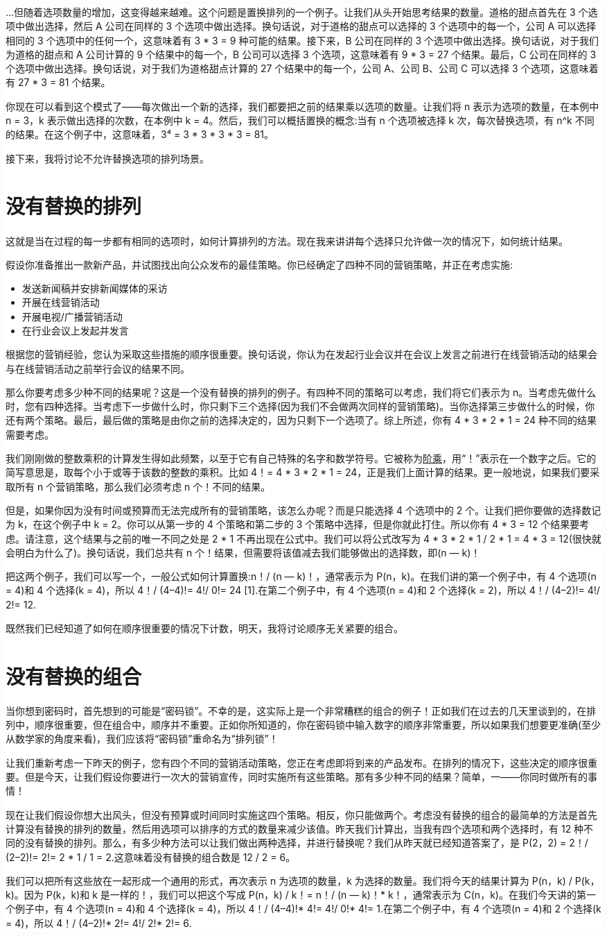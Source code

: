 …但随着选项数量的增加，这变得越来越难。这个问题是置换排列的一个例子。让我们从头开始思考结果的数量。道格的甜点首先在 3 个选项中做出选择，然后 A 公司在同样的 3 个选项中做出选择。换句话说，对于道格的甜点可以选择的 3 个选项中的每一个，公司 A 可以选择相同的 3 个选项中的任何一个，这意味着有 3 * 3 = 9 种可能的结果。接下来，B 公司在同样的 3 个选项中做出选择。换句话说，对于我们为道格的甜点和 A 公司计算的 9 个结果中的每一个，B 公司可以选择 3 个选项，这意味着有 9 * 3 = 27 个结果。最后，C 公司在同样的 3 个选项中做出选择。换句话说，对于我们为道格甜点计算的 27 个结果中的每一个，公司 A、公司 B、公司 C 可以选择 3 个选项，这意味着有 27 * 3 = 81 个结果。

你现在可以看到这个模式了——每次做出一个新的选择，我们都要把之前的结果乘以选项的数量。让我们将 n 表示为选项的数量，在本例中 n = 3，k 表示做出选择的次数，在本例中 k = 4。然后，我们可以概括置换的概念:当有 n 个选项被选择 k 次，每次替换选项，有 n^k 不同的结果。在这个例子中，这意味着，3⁴ = 3 * 3 * 3 * 3 = 81。

接下来，我将讨论不允许替换选项的排列场景。

# 没有替换的排列

这就是当在过程的每一步都有相同的选项时，如何计算排列的方法。现在我来讲讲每个选择只允许做一次的情况下，如何统计结果。

假设你准备推出一款新产品，并试图找出向公众发布的最佳策略。你已经确定了四种不同的营销策略，并正在考虑实施:

*   发送新闻稿并安排新闻媒体的采访
*   开展在线营销活动
*   开展电视/广播营销活动
*   在行业会议上发起并发言

根据您的营销经验，您认为采取这些措施的顺序很重要。换句话说，你认为在发起行业会议并在会议上发言之前进行在线营销活动的结果会与在线营销活动之前举行会议的结果不同。

那么你要考虑多少种不同的结果呢？这是一个没有替换的排列的例子。有四种不同的策略可以考虑，我们将它们表示为 n。当考虑先做什么时，您有四种选择。当考虑下一步做什么时，你只剩下三个选择(因为我们不会做两次同样的营销策略)。当你选择第三步做什么的时候，你还有两个策略。最后，最后做的策略是由你之前的选择决定的，因为只剩下一个选项了。综上所述，你有 4 * 3 * 2 * 1 = 24 种不同的结果需要考虑。

我们刚刚做的整数乘积的计算发生得如此频繁，以至于它有自己特殊的名字和数学符号。它被称为[阶乘](https://en.wikipedia.org/wiki/Factorial)，用“！”表示在一个数字之后。它的简写意思是，取每个小于或等于该数的整数的乘积。比如 4！= 4 * 3 * 2 * 1 = 24，正是我们上面计算的结果。更一般地说，如果我们要采取所有 n 个营销策略，那么我们必须考虑 n 个！不同的结果。

但是，如果你因为没有时间或预算而无法完成所有的营销策略，该怎么办呢？而是只能选择 4 个选项中的 2 个。让我们把你要做的选择数记为 k，在这个例子中 k = 2。你可以从第一步的 4 个策略和第二步的 3 个策略中选择，但是你就此打住。所以你有 4 * 3 = 12 个结果要考虑。请注意，这个结果与之前的唯一不同之处是 2 * 1 不再出现在公式中。我们可以将公式改写为 4 * 3 * 2 * 1 / 2 * 1 = 4 * 3 = 12(很快就会明白为什么了)。换句话说，我们总共有 n 个！结果，但需要将该值减去我们能够做出的选择数，即(n — k)！

把这两个例子，我们可以写一个，一般公式如何计算置换:n！/ (n — k)！，通常表示为 P(n，k)。在我们讲的第一个例子中，有 4 个选项(n = 4)和 4 个选择(k = 4)，所以 4！/ (4–4)!= 4!/ 0!= 24 [1].在第二个例子中，有 4 个选项(n = 4)和 2 个选择(k = 2)，所以 4！/ (4–2)!= 4!/ 2!= 12.

既然我们已经知道了如何在顺序很重要的情况下计数，明天，我将讨论顺序无关紧要的组合。

# 没有替换的组合

当你想到密码时，首先想到的可能是“密码锁”。不幸的是，这实际上是一个非常糟糕的组合的例子！正如我们在过去的几天里谈到的，在排列中，顺序很重要，但在组合中，顺序并不重要。正如你所知道的，你在密码锁中输入数字的顺序非常重要，所以如果我们想要更准确(至少从数学家的角度来看)，我们应该将“密码锁”重命名为“排列锁”！

让我们重新考虑一下昨天的例子，您有四个不同的营销活动策略，您正在考虑即将到来的产品发布。在排列的情况下，这些决定的顺序很重要。但是今天，让我们假设你要进行一次大的营销宣传，同时实施所有这些策略。那有多少种不同的结果？简单，一——你同时做所有的事情！

现在让我们假设你想大出风头，但没有预算或时间同时实施这四个策略。相反，你只能做两个。考虑没有替换的组合的最简单的方法是首先计算没有替换的排列的数量，然后用选项可以排序的方式的数量来减少该值。昨天我们计算出，当我有四个选项和两个选择时，有 12 种不同的没有替换的排列。那么，有多少种方法可以让我们做出两种选择，并进行替换呢？我们从昨天就已经知道答案了，是 P(2，2) = 2！/ (2–2)!= 2!= 2 * 1 / 1 = 2.这意味着没有替换的组合数是 12 / 2 = 6。

我们可以把所有这些放在一起形成一个通用的形式，再次表示 n 为选项的数量，k 为选择的数量。我们将今天的结果计算为 P(n，k) / P(k，k)。因为 P(k，k)和 k 是一样的！，我们可以把这个写成 P(n，k) / k！= n！/ (n — k)！* k！，通常表示为 C(n，k)。在我们今天讲的第一个例子中，有 4 个选项(n = 4)和 4 个选择(k = 4)，所以 4！/ (4–4)!* 4!= 4!/ 0!* 4!= 1.在第二个例子中，有 4 个选项(n = 4)和 2 个选择(k = 4)，所以 4！/ (4–2)!* 2!= 4!/ 2!* 2!= 6.
